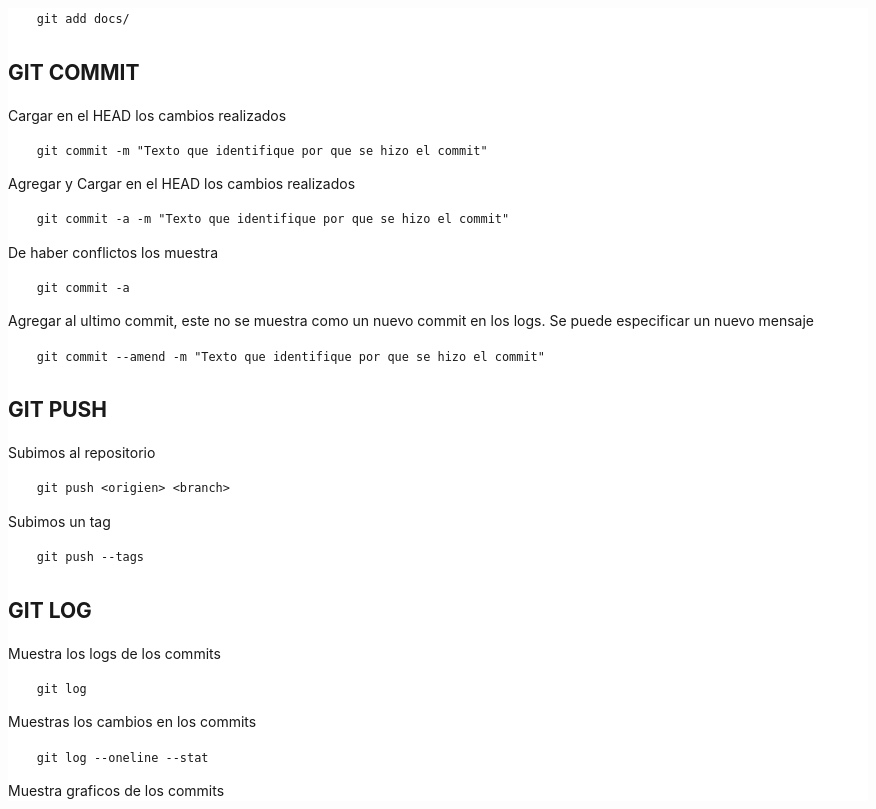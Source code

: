 ```ssh
	git add docs/
```

## GIT COMMIT

Cargar en el HEAD los cambios realizados

```ssh
	git commit -m "Texto que identifique por que se hizo el commit"
```

Agregar y Cargar en el HEAD los cambios realizados

```ssh
	git commit -a -m "Texto que identifique por que se hizo el commit"
```

De haber conflictos los muestra

```ssh
	git commit -a 
```

Agregar al ultimo commit, este no se muestra como un nuevo commit en los logs. Se puede especificar un nuevo mensaje

```ssh
	git commit --amend -m "Texto que identifique por que se hizo el commit"
```

## GIT PUSH

Subimos al repositorio

```ssh
	git push <origien> <branch>
```

Subimos un tag

```ssh
	git push --tags
```

## GIT LOG

Muestra los logs de los commits

```ssh
	git log
```

Muestras los cambios en los commits

```ssh
	git log --oneline --stat
```

Muestra graficos de los commits
